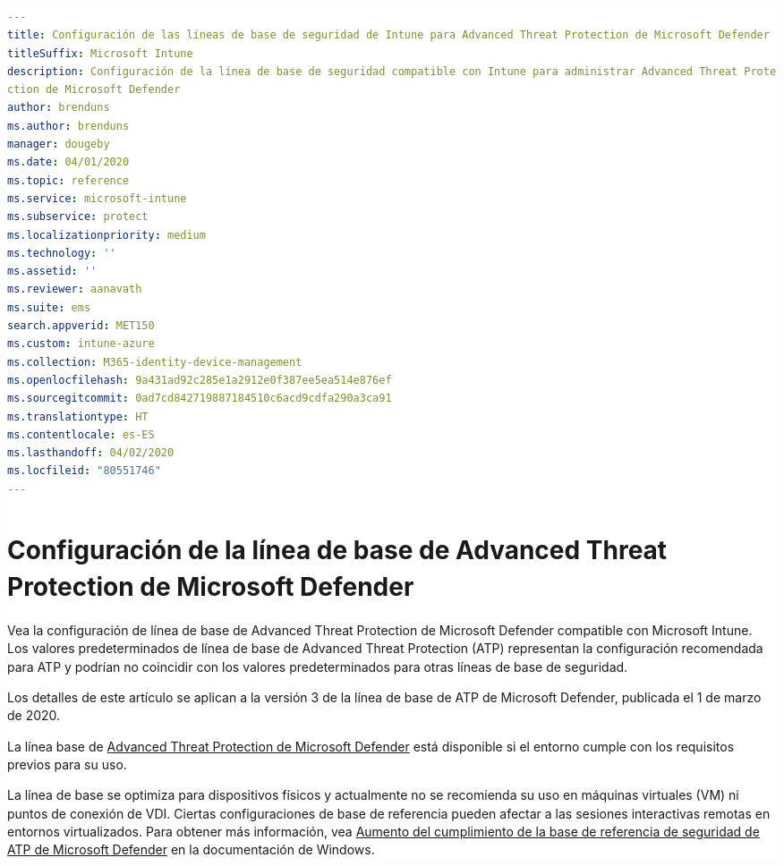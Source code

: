 ```yaml
---
title: Configuración de las líneas de base de seguridad de Intune para Advanced Threat Protection de Microsoft Defender
titleSuffix: Microsoft Intune
description: Configuración de la línea de base de seguridad compatible con Intune para administrar Advanced Threat Protection de Microsoft Defender
author: brenduns
ms.author: brenduns
manager: dougeby
ms.date: 04/01/2020
ms.topic: reference
ms.service: microsoft-intune
ms.subservice: protect
ms.localizationpriority: medium
ms.technology: ''
ms.assetid: ''
ms.reviewer: aanavath
ms.suite: ems
search.appverid: MET150
ms.custom: intune-azure
ms.collection: M365-identity-device-management
ms.openlocfilehash: 9a431ad92c285e1a2912e0f387ee5ea514e876ef
ms.sourcegitcommit: 0ad7cd842719887184510c6acd9cdfa290a3ca91
ms.translationtype: HT
ms.contentlocale: es-ES
ms.lasthandoff: 04/02/2020
ms.locfileid: "80551746"
---
```

# <a name="microsoft-defender-advanced-threat-protection-baseline-settings-for-intune"></a>Configuración de la línea de base de Advanced Threat Protection de Microsoft Defender

Vea la configuración de línea de base de Advanced Threat Protection de Microsoft Defender compatible con Microsoft Intune. Los valores predeterminados de línea de base de Advanced Threat Protection (ATP) representan la configuración recomendada para ATP y podrían no coincidir con los valores predeterminados para otras líneas de base de seguridad.

Los detalles de este artículo se aplican a la versión 3 de la línea de base de ATP de Microsoft Defender, publicada el 1 de marzo de 2020.

La línea base de [Advanced Threat Protection de Microsoft Defender](advanced-threat-protection.md#prerequisites) está disponible si el entorno cumple con los requisitos previos para su uso.

La línea de base se optimiza para dispositivos físicos y actualmente no se recomienda su uso en máquinas virtuales (VM) ni puntos de conexión de VDI. Ciertas configuraciones de base de referencia pueden afectar a las sesiones interactivas remotas en entornos virtualizados. Para obtener más información, vea [Aumento del cumplimiento de la base de referencia de seguridad de ATP de Microsoft Defender](https://docs.microsoft.com/windows/security/threat-protection/microsoft-defender-atp/configure-machines-security-baseline) en la documentación de Windows.
